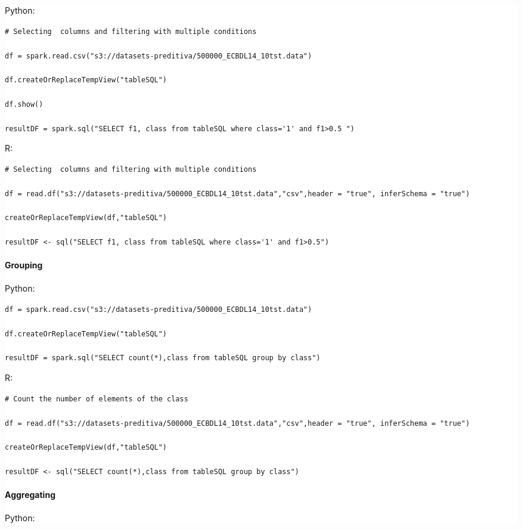 Python: 

```
# Selecting  columns and filtering with multiple conditions

df = spark.read.csv("s3://datasets-preditiva/500000_ECBDL14_10tst.data")

df.createOrReplaceTempView("tableSQL")

df.show()

resultDF = spark.sql("SELECT f1, class from tableSQL where class='1' and f1>0.5 ")

```

R:

```
# Selecting  columns and filtering with multiple conditions

df = read.df("s3://datasets-preditiva/500000_ECBDL14_10tst.data","csv",header = "true", inferSchema = "true")

createOrReplaceTempView(df,"tableSQL")

resultDF <- sql("SELECT f1, class from tableSQL where class='1' and f1>0.5")
```

#### Grouping

Python:

```
df = spark.read.csv("s3://datasets-preditiva/500000_ECBDL14_10tst.data")

df.createOrReplaceTempView("tableSQL")

resultDF = spark.sql("SELECT count(*),class from tableSQL group by class")
```

R:

```
# Count the number of elements of the class

df = read.df("s3://datasets-preditiva/500000_ECBDL14_10tst.data","csv",header = "true", inferSchema = "true")

createOrReplaceTempView(df,"tableSQL")

resultDF <- sql("SELECT count(*),class from tableSQL group by class")
```


#### Aggregating 

Python:
